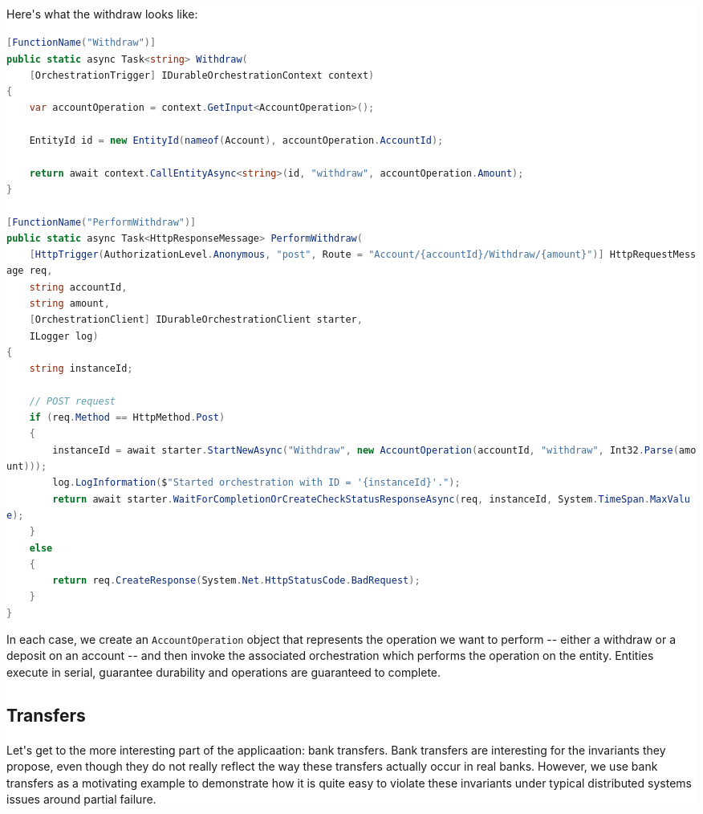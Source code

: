 Here's what the withdraw looks like:

```c#
[FunctionName("Withdraw")]
public static async Task<string> Withdraw(
    [OrchestrationTrigger] IDurableOrchestrationContext context)
{
    var accountOperation = context.GetInput<AccountOperation>();

    EntityId id = new EntityId(nameof(Account), accountOperation.AccountId);

    return await context.CallEntityAsync<string>(id, "withdraw", accountOperation.Amount);
}

[FunctionName("PerformWithdraw")]
public static async Task<HttpResponseMessage> PerformWithdraw(
    [HttpTrigger(AuthorizationLevel.Anonymous, "post", Route = "Account/{accountId}/Withdraw/{amount}")] HttpRequestMessage req,
    string accountId,
    string amount,
    [OrchestrationClient] IDurableOrchestrationClient starter,
    ILogger log)
{
    string instanceId;

    // POST request
    if (req.Method == HttpMethod.Post)
    {
        instanceId = await starter.StartNewAsync("Withdraw", new AccountOperation(accountId, "withdraw", Int32.Parse(amount)));
        log.LogInformation($"Started orchestration with ID = '{instanceId}'.");
        return await starter.WaitForCompletionOrCreateCheckStatusResponseAsync(req, instanceId, System.TimeSpan.MaxValue);
    }
    else
    {
        return req.CreateResponse(System.Net.HttpStatusCode.BadRequest);
    }
}
```

In each case, we create an ```AccountOperation``` object that represents the operation we want to perform -- either a withdraw or a deposit on an account -- and then invoke the associated orchestration which performs the operation on the entity.  Entities execute in serial, guarantee durability and operations are guaranteed to complete.

## Transfers

Let's get to the more interesting part of the applicaation: bank transfers.  Bank transfers are interesting for the invariants they propose, even though they do not really reflect the way these transfers actually occur in real banks.  However, we use bank transfers as a motivating example to demonstrate how it is quite easy to violate these invariants under typical distributed systems issues around partial failure.
